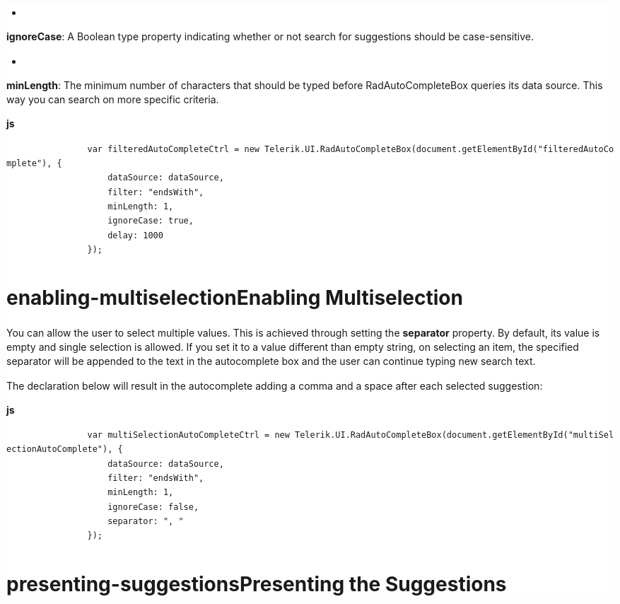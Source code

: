 
* 

__ignoreCase__: A Boolean type property indicating whether or not search for suggestions should be case-sensitive.
						

* 

__minLength__: The minimum number of characters that should be typed before RadAutoCompleteBox queries its data source.
							This way you can search on more specific criteria.
						


 __js__
    


					var filteredAutoCompleteCtrl = new Telerik.UI.RadAutoCompleteBox(document.getElementById("filteredAutoComplete"), {
						dataSource: dataSource,
						filter: "endsWith",
						minLength: 1,
						ignoreCase: true,
						delay: 1000
					});



# enabling-multiselectionEnabling Multiselection

You can allow the user to select multiple values. This is achieved through setting the __separator__ property. By default, its
					value is empty and single selection is allowed. If you set it to a value different than empty string, on selecting an item, the specified separator will be
					appended to the text in the autocomplete box and the user can continue typing new search text.
				

The declaration below will result in the autocomplete adding a comma and a space after each selected suggestion:


 __js__
    


					var multiSelectionAutoCompleteCtrl = new Telerik.UI.RadAutoCompleteBox(document.getElementById("multiSelectionAutoComplete"), {
						dataSource: dataSource,
						filter: "endsWith",
						minLength: 1,
						ignoreCase: false,
						separator: ", "
					});



# presenting-suggestionsPresenting the Suggestions
